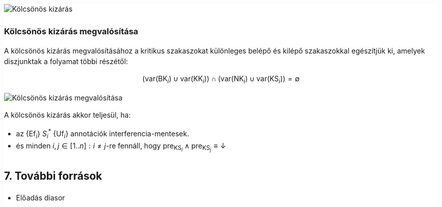 ![Kölcsönös kizárás](img/kolcsonos_kizaras.png)

### Kölcsönös kizárás megvalósítása

A kölcsönös kizárás megvalósításához a kritikus szakaszokat különleges belépő és kilépő szakaszokkal egészítjük ki,
amelyek diszjunktak a folyamat többi részétől:

$$\big(\text{var}(\text{BK}_i) \cup \text{var}(\text{KK}_i) \big) \cap \big(\text{var}(\text{NK}_i) \cup \text{var}(\text{KS}_i) \big) = \emptyset$$

![Kölcsönös kizárás megvalósítása](img/kolcsonos_kizaras_megvalositasa.png)

A kölcsönös kizárás akkor teljesül, ha:

* az $\{\text{Ef}_i\} \ S_i^* \ \{\text{Uf}_i\}$ annotációk interferencia-mentesek.
* és minden $i,j\in [1..n]: i\neq j$-re fennáll, hogy $\text{pre}_{\text{KS}_i} \land \text{pre}_{\text{KS}_j} \equiv \downarrow$

## 7. További források <a name="references"></a>

* Előadás diasor
